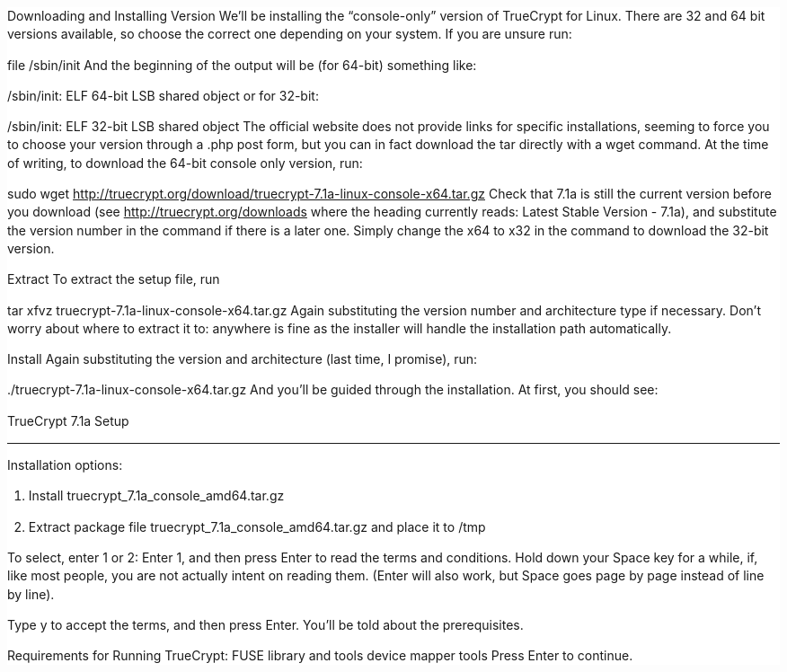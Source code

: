 

Downloading and Installing
Version
We’ll be installing the “console-only” version of TrueCrypt for Linux. There are 32 and 64 bit versions available, so choose the correct one depending on your system. If you are unsure run:

file /sbin/init
And the beginning of the output will be (for 64-bit) something like:

/sbin/init: ELF 64-bit LSB shared object
or for 32-bit:

/sbin/init: ELF 32-bit LSB shared object
The official website does not provide links for specific installations, seeming to force you to choose your version through a .php post form, but you can in fact download the tar directly with a wget command. At the time of writing, to download the 64-bit console only version, run:

sudo wget http://truecrypt.org/download/truecrypt-7.1a-linux-console-x64.tar.gz
Check that 7.1a is still the current version before you download (see http://truecrypt.org/downloads where the heading currently reads: Latest Stable Version - 7.1a), and substitute the version number in the command if there is a later one. Simply change the x64 to x32 in the command to download the 32-bit version.

Extract
To extract the setup file, run

tar xfvz truecrypt-7.1a-linux-console-x64.tar.gz
Again substituting the version number and architecture type if necessary. Don’t worry about where to extract it to: anywhere is fine as the installer will handle the installation path automatically.

Install
Again substituting the version and architecture (last time, I promise), run:

./truecrypt-7.1a-linux-console-x64.tar.gz
And you’ll be guided through the installation. At first, you should see:

TrueCrypt 7.1a Setup
____________________


Installation options:

 1) Install truecrypt_7.1a_console_amd64.tar.gz

 2) Extract package file truecrypt_7.1a_console_amd64.tar.gz and place it to /tmp

To select, enter 1 or 2:
Enter 1, and then press Enter to read the terms and conditions. Hold down your Space key for a while, if, like most people, you are not actually intent on reading them. (Enter will also work, but Space goes page by page instead of line by line).

Type y to accept the terms, and then press Enter. You’ll be told about the prerequisites.

Requirements for Running TrueCrypt:
FUSE library and tools
device mapper tools
Press Enter to continue.
